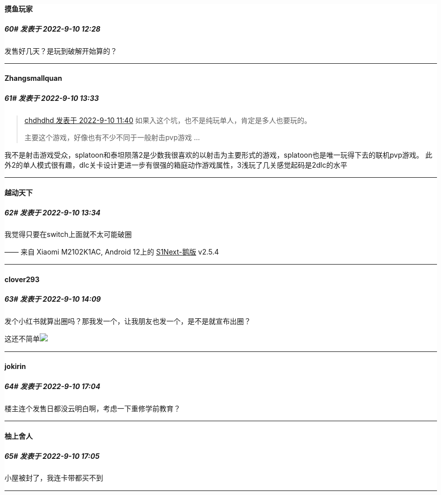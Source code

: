 ####  摸鱼玩家  
##### 60#       发表于 2022-9-10 12:28

发售好几天？是玩到破解开始算的？



*****

####  Zhangsmallquan  
##### 61#       发表于 2022-9-10 13:33

<blockquote><a href="httphttps://bbs.saraba1st.com/2b/forum.php?mod=redirect&amp;goto=findpost&amp;pid=57422750&amp;ptid=2091615" target="_blank">chdhdhd 发表于 2022-9-10 11:40</a>
如果入这个坑，也不是纯玩单人，肯定是多人也要玩的。

主要这个游戏，好像也有不少不同于一般射击pvp游戏 ...</blockquote>
我不是射击游戏受众，splatoon和泰坦陨落2是少数我很喜欢的以射击为主要形式的游戏，splatoon也是唯一玩得下去的联机pvp游戏。
此外2的单人模式很有趣，dlc关卡设计更进一步有很强的箱庭动作游戏属性，3浅玩了几关感觉起码是2dlc的水平

*****

####  越动天下  
##### 62#       发表于 2022-9-10 13:34

我觉得只要在switch上面就不太可能破圈

—— 来自 Xiaomi M2102K1AC, Android 12上的 [S1Next-鹅版](https://github.com/ykrank/S1-Next/releases) v2.5.4



*****

####  clover293  
##### 63#       发表于 2022-9-10 14:09

发个小红书就算出圈吗？那我发一个，让我朋友也发一个，是不是就宣布出圈？

这还不简单<img src="https://static.saraba1st.com/image/smiley/face2017/066.png" referrerpolicy="no-referrer">



*****

####  jokirin  
##### 64#       发表于 2022-9-10 17:04

楼主连个发售日都没云明白啊，考虑一下重修学前教育？

*****

####  柚上舍人  
##### 65#       发表于 2022-9-10 17:05

小屋被封了，我连卡带都买不到

*****
